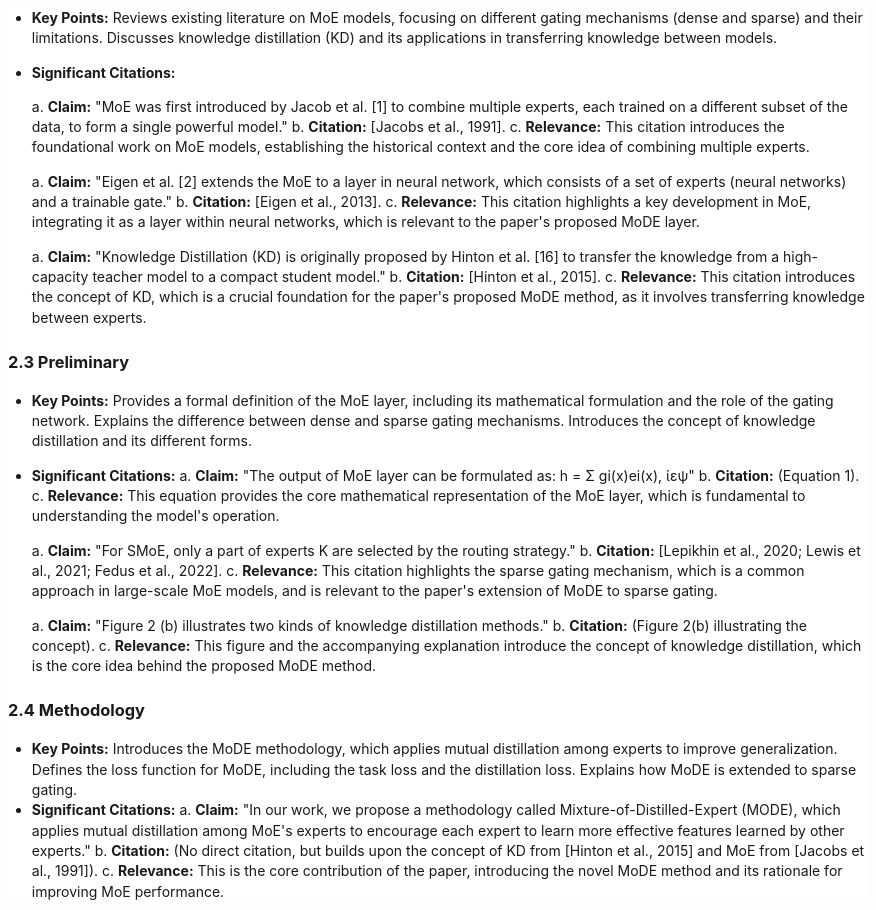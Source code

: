 - **Key Points:** Reviews existing literature on MoE models, focusing on different gating mechanisms (dense and sparse) and their limitations. Discusses knowledge distillation (KD) and its applications in transferring knowledge between models.
- **Significant Citations:**

    a. **Claim:** "MoE was first introduced by Jacob et al. [1] to combine multiple experts, each trained on a different subset of the data, to form a single powerful model."
    b. **Citation:** [Jacobs et al., 1991].
    c. **Relevance:** This citation introduces the foundational work on MoE models, establishing the historical context and the core idea of combining multiple experts.

    a. **Claim:** "Eigen et al. [2] extends the MoE to a layer in neural network, which consists of a set of experts (neural networks) and a trainable gate."
    b. **Citation:** [Eigen et al., 2013].
    c. **Relevance:** This citation highlights a key development in MoE, integrating it as a layer within neural networks, which is relevant to the paper's proposed MoDE layer.

    a. **Claim:** "Knowledge Distillation (KD) is originally proposed by Hinton et al. [16] to transfer the knowledge from a high-capacity teacher model to a compact student model."
    b. **Citation:** [Hinton et al., 2015].
    c. **Relevance:** This citation introduces the concept of KD, which is a crucial foundation for the paper's proposed MoDE method, as it involves transferring knowledge between experts.


### 2.3 Preliminary

- **Key Points:** Provides a formal definition of the MoE layer, including its mathematical formulation and the role of the gating network. Explains the difference between dense and sparse gating mechanisms. Introduces the concept of knowledge distillation and its different forms.
- **Significant Citations:**
    a. **Claim:** "The output of MoE layer can be formulated as: h = Σ gi(x)ei(x), ίεψ"
    b. **Citation:** (Equation 1).
    c. **Relevance:** This equation provides the core mathematical representation of the MoE layer, which is fundamental to understanding the model's operation.

    a. **Claim:** "For SMoE, only a part of experts K are selected by the routing strategy."
    b. **Citation:** [Lepikhin et al., 2020; Lewis et al., 2021; Fedus et al., 2022].
    c. **Relevance:** This citation highlights the sparse gating mechanism, which is a common approach in large-scale MoE models, and is relevant to the paper's extension of MoDE to sparse gating.

    a. **Claim:** "Figure 2 (b) illustrates two kinds of knowledge distillation methods."
    b. **Citation:** (Figure 2(b) illustrating the concept).
    c. **Relevance:** This figure and the accompanying explanation introduce the concept of knowledge distillation, which is the core idea behind the proposed MoDE method.


### 2.4 Methodology

- **Key Points:** Introduces the MoDE methodology, which applies mutual distillation among experts to improve generalization. Defines the loss function for MoDE, including the task loss and the distillation loss. Explains how MoDE is extended to sparse gating.
- **Significant Citations:**
    a. **Claim:** "In our work, we propose a methodology called Mixture-of-Distilled-Expert (MODE), which applies mutual distillation among MoE's experts to encourage each expert to learn more effective features learned by other experts."
    b. **Citation:** (No direct citation, but builds upon the concept of KD from [Hinton et al., 2015] and MoE from [Jacobs et al., 1991]).
    c. **Relevance:** This is the core contribution of the paper, introducing the novel MoDE method and its rationale for improving MoE performance.
